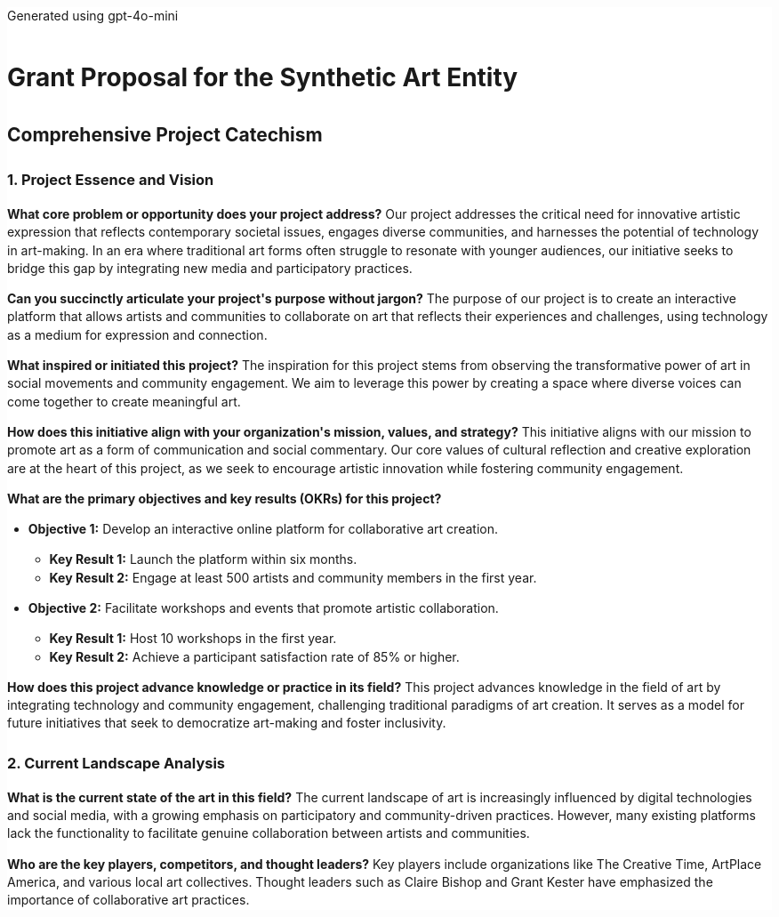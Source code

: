 Generated using gpt-4o-mini

# Grant Proposal for the Synthetic Art Entity

## Comprehensive Project Catechism

### 1. Project Essence and Vision

**What core problem or opportunity does your project address?**
Our project addresses the critical need for innovative artistic expression that reflects contemporary societal issues, engages diverse communities, and harnesses the potential of technology in art-making. In an era where traditional art forms often struggle to resonate with younger audiences, our initiative seeks to bridge this gap by integrating new media and participatory practices.

**Can you succinctly articulate your project's purpose without jargon?**
The purpose of our project is to create an interactive platform that allows artists and communities to collaborate on art that reflects their experiences and challenges, using technology as a medium for expression and connection.

**What inspired or initiated this project?**
The inspiration for this project stems from observing the transformative power of art in social movements and community engagement. We aim to leverage this power by creating a space where diverse voices can come together to create meaningful art.

**How does this initiative align with your organization's mission, values, and strategy?**
This initiative aligns with our mission to promote art as a form of communication and social commentary. Our core values of cultural reflection and creative exploration are at the heart of this project, as we seek to encourage artistic innovation while fostering community engagement.

**What are the primary objectives and key results (OKRs) for this project?**
- **Objective 1:** Develop an interactive online platform for collaborative art creation.
  - **Key Result 1:** Launch the platform within six months.
  - **Key Result 2:** Engage at least 500 artists and community members in the first year.
  
- **Objective 2:** Facilitate workshops and events that promote artistic collaboration.
  - **Key Result 1:** Host 10 workshops in the first year.
  - **Key Result 2:** Achieve a participant satisfaction rate of 85% or higher.

**How does this project advance knowledge or practice in its field?**
This project advances knowledge in the field of art by integrating technology and community engagement, challenging traditional paradigms of art creation. It serves as a model for future initiatives that seek to democratize art-making and foster inclusivity.

### 2. Current Landscape Analysis

**What is the current state of the art in this field?**
The current landscape of art is increasingly influenced by digital technologies and social media, with a growing emphasis on participatory and community-driven practices. However, many existing platforms lack the functionality to facilitate genuine collaboration between artists and communities.

**Who are the key players, competitors, and thought leaders?**
Key players include organizations like The Creative Time, ArtPlace America, and various local art collectives. Thought leaders such as Claire Bishop and Grant Kester have emphasized the importance of collaborative art practices.
